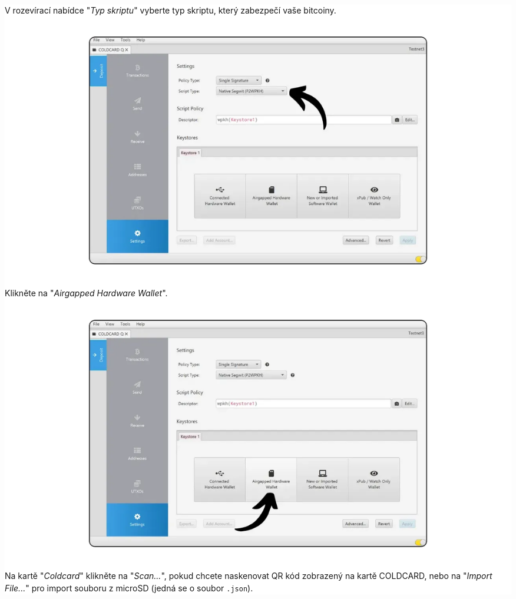 V rozevírací nabídce "*Typ skriptu*" vyberte typ skriptu, který zabezpečí vaše bitcoiny.

![CCQ](assets/fr/046.webp)

Klikněte na "*Airgapped Hardware Wallet*".

![CCQ](assets/fr/047.webp)

Na kartě "*Coldcard*" klikněte na "*Scan...*", pokud chcete naskenovat QR kód zobrazený na kartě COLDCARD, nebo na "*Import File...*" pro import souboru z microSD (jedná se o soubor `.json`).
